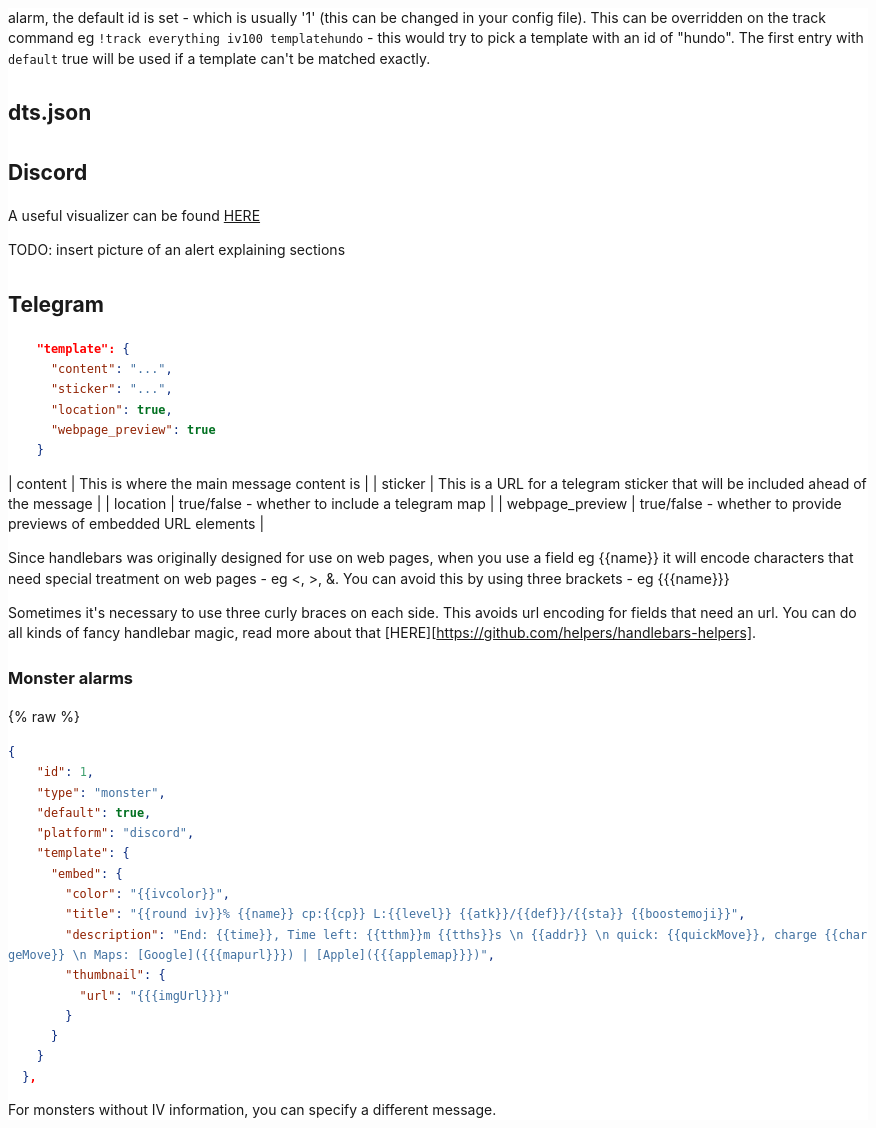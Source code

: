 alarm, the default id is set - which is usually '1' (this can be changed
in your config file).   This can be overridden on the track command eg `!track
everything iv100 templatehundo` - this would try to pick a template with an id
of "hundo".  The first entry with `default` true will be used if a template
can't be matched exactly.

## dts.json

## Discord
A useful visualizer can be found [HERE](https://leovoel.github.io/embed-visualizer/) 

TODO: insert picture of an alert explaining sections

## Telegram

```json
    "template": {
      "content": "...",
      "sticker": "...",
      "location": true,
      "webpage_preview": true
    }
```

| content | This is where the main message content is |
| sticker | This is a URL for a telegram sticker that will be included ahead of the message |
| location | true/false - whether to include a telegram map |
| webpage_preview | true/false - whether to provide previews of embedded URL elements |

Since handlebars was originally designed for use on web pages, when you use a field
eg {{name}} it will encode characters that need special treatment on web pages - eg
<, >, &.  You can avoid this by using three brackets - eg {{{name}}}

Sometimes it's necessary to use three curly braces on each side. This avoids url encoding for fields that need an url. You can do all kinds of fancy handlebar magic, read more about that [HERE][https://github.com/helpers/handlebars-helpers].


### Monster alarms
{% raw %}
```json
{
    "id": 1,
    "type": "monster",
    "default": true,
    "platform": "discord",
    "template": {
      "embed": {
        "color": "{{ivcolor}}",
        "title": "{{round iv}}% {{name}} cp:{{cp}} L:{{level}} {{atk}}/{{def}}/{{sta}} {{boostemoji}}",
        "description": "End: {{time}}, Time left: {{tthm}}m {{tths}}s \n {{addr}} \n quick: {{quickMove}}, charge {{chargeMove}} \n Maps: [Google]({{{mapurl}}}) | [Apple]({{{applemap}}})",
        "thumbnail": {
          "url": "{{{imgUrl}}}"
        }
      }
    }
  },
```

For monsters without IV information, you can specify a different message.

